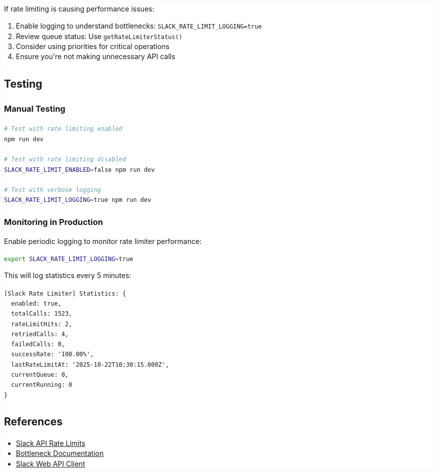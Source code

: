 If rate limiting is causing performance issues:

1. Enable logging to understand bottlenecks: `SLACK_RATE_LIMIT_LOGGING=true`
2. Review queue status: Use `getRateLimiterStatus()`
3. Consider using priorities for critical operations
4. Ensure you're not making unnecessary API calls

## Testing

### Manual Testing

```bash
# Test with rate limiting enabled
npm run dev

# Test with rate limiting disabled
SLACK_RATE_LIMIT_ENABLED=false npm run dev

# Test with verbose logging
SLACK_RATE_LIMIT_LOGGING=true npm run dev
```

### Monitoring in Production

Enable periodic logging to monitor rate limiter performance:

```bash
export SLACK_RATE_LIMIT_LOGGING=true
```

This will log statistics every 5 minutes:

```
[Slack Rate Limiter] Statistics: {
  enabled: true,
  totalCalls: 1523,
  rateLimitHits: 2,
  retriedCalls: 4,
  failedCalls: 0,
  successRate: '100.00%',
  lastRateLimitAt: '2025-10-22T10:30:15.000Z',
  currentQueue: 0,
  currentRunning: 0
}
```

## References

- [Slack API Rate Limits](https://api.slack.com/docs/rate-limits)
- [Bottleneck Documentation](https://github.com/SGrondin/bottleneck)
- [Slack Web API Client](https://slack.dev/node-slack-sdk/web-api)
